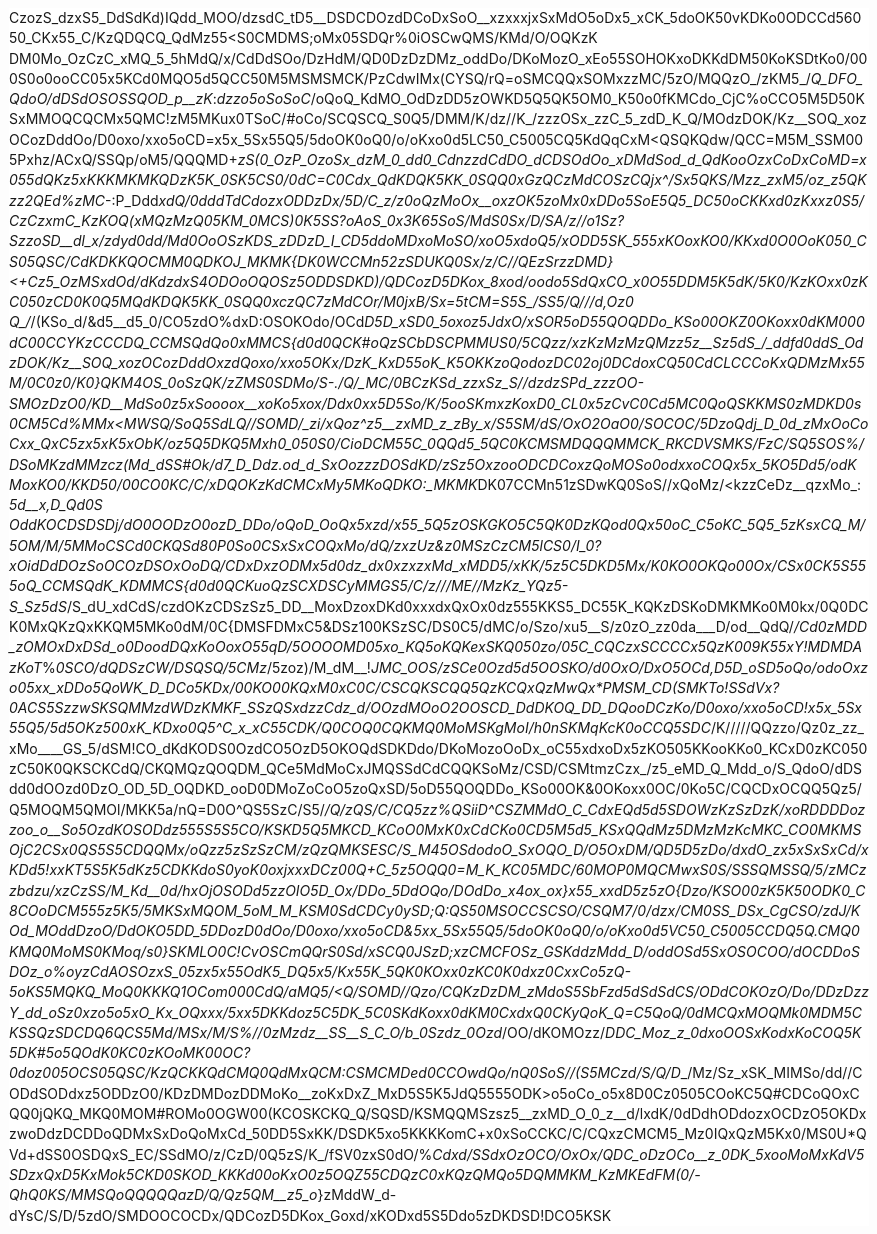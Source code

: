 CzozS_dzxS5_DdSdKd)IQdd_MOO/dzsdC_tD5__DSDCDOzdDCoDxSoO__xzxxxjxSxMdO5oDx5_xCK_5doOK50vKDKo0ODCCd56050_CKx55_C/KzQDQCQ_QdMz55<S0CMDMS;oMx05SDQr%0iOSCwQMS/KMd/O/OQKzK DM0Mo_OzCzC_xMQ_5_5hMdQ/x/CdDdSOo/DzHdM/QD0DzDzDMz_oddDo/DKoMozO_xEo55SOHOKxoDKKdDM50KoKSDtKo0/000S0o0ooCC05x5KCd0MQO5d5QCC50M5MSMSMCK/PzCdwIMx(CYSQ/rQ=oSMCQQxSOMxzzMC/5zO/MQQzO_/zKM5_/_Q_DFO_QdoO/dDSdOSOSSQOD_p__zK_:_dzzo5oSoSoC_/oQoQ_KdMO_OdDzDD5zOWKD5Q5QK5OM0_K50o0fKMCdo_CjC%oCCO5M5D50KSxMMOQCQCMx5QMC!zM5MKux0TSoC/#oCo/SCQSCQ_S0Q5/DMM/K/dz//K_/zzzOSx_zzC_5_zdD_K_Q/MOdzDOK/Kz__SOQ_xozOCozDddOo/D0oxo/xxo5oCD=x5x_5Sx55Q5/5doOK0oQ0/o/oKxo0d5LC50_C5005CQ5KdQqCxM<QSQKQdw/QCC=M5M_SSM005Pxhz/ACxQ/SSQp/oM5/QQQMD+_zS(0_OzP_OzoSx_dzM_0_dd0_CdnzzdCdDO_dCDSOdOo_xDMdSod_d_QdKooOzxCoDxCoMD=x055dQKz5xKKKMKMKQDzK5K_0SK5CS0/0dC=C0Cdx_QdKDQK5KK_0SQQ0xGzQC*zMdCOSzCQjx^/Sx*5QKS/Mzz_zxM5/oz_z5QKzz2QEd%zMC_-:P_Ddd*xdQ/0dddTdCdozxODDzDx/5D/_C_z_/z0oQzMoOx__oxzOK5zoMx0xDDo5SoE5Q5_DC50oCKKxd0zKxxz0S5/CzCzxmC_KzKOQ(xMQzMzQ05KM_0MCS)0K5SS?oAoS_0x3K65SoS/MdS0Sx/D/SA/z//o1Sz?SzzoSD__dl_x/zdyd0dd/Md0OoOSzKDS_zDDzD_I_CD5ddoMDxoMoSO/xoO5xdoQ5/xODD5SK_555xKOoxKO0/KKxd0O0OoK050_CS05QSC/CdKDKKQOCMM0QDKOJ_MKMK{DK0WCCMn52zSDUKQ0Sx/z/C//QEzSrzzDMD}<+Cz5_OzMSxdOd/dKdzdxS4ODOoOQOSz5ODDSDKD)/QDCozD5DKox_8xod/oodo5SdQxCO_x0O55DDM5K5dK/5K0/KzKOxx0zKC050zCD0K0Q5MQdKDQK5KK_0SQQ0xczQC7zMdCOr/M0jxB/Sx=5tCM=S5S_/SS5/Q///d,Oz0 Q_/*/(KSo_d/&d5__d5_0/CO5zdO%dxD:OSOKOdo/OCd*D5D_xSD0_5oxoz5JdxO/xSOR5oD55QOQDDo_KSo00OKZ0OKoxx0dKM000dC00CCYKzCCCDQ_CCMSQdQo0xMMCS{d0d0QCK#oQzSCbDSCPMMUS0/5CQzz/xzKzMzMzQMzz5z__Sz5dS_/_ddfd0ddS_OdzDOK/Kz__SOQ_xozOCozDddOxzdQoxo/xxo5OKx/DzK_KxD55oK_K5OKKzoQodozDC02oj0DCdoxCQ50CdCLCCCoKxQDMzMx55M/0C0z0/K0}QKM4OS_0oSzQK/zZMS0SDMo/S-./Q/_MC/0BCzKSd_zzxSz_S//dzdzSPd_zzzOO-SMOzDzO0/KD__MdSo0z5xSoooox__xoKo5xox/Ddx0xx5D5So/K/5ooSKmxzKoxD0_CL0x5zCvC0Cd5MC0QoQSKKMS0zMDKD0s0CM5Cd%MMx<MWSQ/SoQ5SdLQ//SOMD/_zi/xQoz^z5__zxMD_z_zBy_x/_S5SM/dS/OxO2OaO0/SOCOC/5DzoQdj_D_0d_zMxOoCoCxx_QxC5zx5xK5xObK/oz5Q5DKQ5Mxh0_050S0/CioDCM55C_0QQd5_5QC0KCMSMDQQQMMCK_RKCDVSMKS/FzC_/SQ5SOS%/DSoMKzdMMzcz(Md_dSS#Ok/d7_D_Ddz.od_d_SxOozzzDOSdKD/zSz5OxzooODCDCoxzQoMOSo0odxxoCOQx5x_5KO5Dd5/odKMoxKO0/KKD50/00CO0KC/C/xDQOKzKdCMCxMy5MKoQDKO:_MKMK*DK07CCMn51zSDwKQ0SoS//xQoMz/<kzzCeDz__qzxMo_:_5d__x,D_Qd0S OddKOCDSDSDj/dO0OODzO0ozD_DDo/oQoD_OoQx5xzd/x55_5Q5zOSKGKO5C5QK0DzKQod0Qx50oC_C5oKC_5Q5_5zKsxCQ_M/5OM/M/5MMoCSCd0CKQSd80P0So0CSxSxCOQxMo/dQ/zxzUz&z0MSzCzCM5lCS0/I_0?xOidDdDOzSoOCOzDSOxOoDQ/CDxDxzODMx5d0dz_dx0xzxzxMd_xMDD5/xKK/5z5C5DKD5Mx/K0KO0OKQo00Ox/CSx0CK5S555oQ_CCMSQdK_KDMMCS{d0d0QCKuoQzSCXDSCyMMGS5/C/z///ME//MzKz_YQz5-S_Sz5dS_/S_dU_xdCdS/czdOKzCDSzSz5_DD__MoxDzoxDKd0xxxdxQxOx0dz555KKS5_DC55K_KQKzDSKoDMKMKo0M0kx/0Q0DCK0MxQKzQxKKQM5MKo0dM/0C{DMSFDMxC5&DSz100KSzSC/DS0C5/dMC/o/Szo/xu5__S/z0zO_zz0da___D/od__QdQ/_/Cd0zMDD_zOMOxDxDSd_o0DoodDQxKoOoxO55qD/5OOOOMD05xo_KQ5oKQKexSKQ050zo/05C_CQCzxSCCCCx5QzK009K55xY!MDMDAzKoT_%_0SCO/dQDSzCW/DSQSQ/5CMz_/5zoz)/M_dM__!_JMC_OOS/zSCe0Ozd5d5OOSKO/d0OxO/DxO5OCd,D5D_oSD5oQo/odoOxzo05xx_xDDo5QoWK_D_DCo5KDx/00KO00KQxM0xC0C/CSCQKSCQQ5QzKCQxQzMwQx*PMSM_CD(SMKTo!SSdVx?0ACS5SzzwSKSQMMzdWDzKMKF_SSzQSxdzzCdz_d/OOzdMOoO2OOSCD_DdDKOQ_DD_DQooDCzKo/D0oxo/xxo5oCD!x5x_5Sx55Q5/5d5OKz500xK_KDxo0Q5^C_x_xC55CDK/Q0COQ0CQKMQ0MoMSKgMoI/h0nSKMqKcK0oCCQ5SDC_/K/////QQzzo/Qz0z_zz_xMo____GS_5/dSM!CO_dKdKODS0OzdCO5OzD5OKOQdSDKDdo/DKoMozoOoDx_oC55xdxoDx5zKO505KKooKKo0_KCxD0zKC050zC50K0QKSCKCdQ/CKQMQzQOQDM_QCe5MdMoCxJMQSSdCdCQQKSoMz/CSD/CSMtmzCzx_/z5_eMD_Q_Mdd_o/S_QdoO/dDSdd0dOOzd0DzO_OD_5D_OQDKD_ooD0DMoZoCoO5zoQxSD/5oD55QOQDDo_KSo00OK&0OKoxx0OC/0Ko5C/CQCDxOCQQ5Qz5/Q5MOQM5QMOl/MKK5a/nQ=D0O^QS5SzC/S5/_/Q/zQS/C/CQ5zz%QSiiD^CSZMMdO_C_CdxEQd5d5SDOWzKzSzDzK/xoRDDDDozzoo_o__So5OzdKOSODdz555S5S5CO/KSKD5Q5MKCD_KCoO0MxK0xCdCKo0CD5M5d5_KSxQQdMz5DMzMzKcMKC_CO0MKMSOjC2CSx0QS5S5CDQQMx/oQzz5zSzSzCM/zQzQMKSESC/S_M45OSdodoO_SxOQO_D/O5OxDM/QD5D5zDo/dxdO_zx5xSxSxCd/xKDd5!xxKT5S5K5dKz5CDKKdoS0yoK0oxjxxxDCz00Q+C_5z5OQQ0=M_K_KC05MDC/60MOP0MQCMwxS0S/SSSQMSSQ/5/zMCzzbdzu/xzCzSS/_M_Kd__0d/hxOjOSODd5zzOIO5D_Ox/DDo_5DdOQo/DOdDo_x4ox_ox}x55_xxdD5z5zO{Dzo/KSO00zK5K50ODK0_C8COoDCM555z5K5/5MKSxMQOM_5oM_M_KSM0SdCDCy0ySD;Q:QS50MSOCCSCSO/CSQM7/0/dzx/CM0SS_DSx_CgCSO/zdJ/KOd_MOddDzoO/DdOKO5DD_5DDozD0dOo/D0oxo/xxo5oCD&5xx_5Sx55Q5/5doOK0oQ0/o/oKxo0d5VC50_C5005CCDQ5Q.CMQ0KMQ0MoMS0KMoq/s0}SKMLO0C!CvOSCmQQrS0Sd/xSCQ0JSzD;xzCMCFOSz_GSKddzMdd_D/oddOSd5SxOSOCOO/dOCDDoSDOz_o%oyzCdAOSOzxS_05zx5x55OdK5_DQ5x5/Kx55K_5QK0KOxx0zKC0K0dxz0CxxCo5zQ-5oKS5MQKQ_MoQ0KKKQ1OCom000CdQ/aMQ5/_<Q/_SOMD/_/Qzo/CQKzDzDM_zMdoS5SbFzd5dSdSdCS/ODdCOKOzO/Do/DDzDzzY_dd_oSz0xzo5o5xO_Kx_OQxxx/5xx5DKKdoz5C5DK_5C0SKdKoxx0dKM0CxdxQ0CKyQoK_Q=C5QoQ/0dMCQxMOQMk0MDM5CKSSQzSDCDQ6QCS5Md/MSx/M/S%//0zMzdz__SS__S_C_O/b_0Szdz_0Ozd_/OO/dKOMOzz/_DDC_Moz_z_0dxoOOSxKodxKoCOQ5K5DK#5o5QOdK0KC0zKOoMK00OC?0doz005OCS05QSC/KzQCKKQdCMQ0QdMxQCM:CSMCMDed0CCOwdQo/nQ0SoS//(S5MCzd/S/Q/D__/Mz/Sz_xSK_MIMSo/dd//CODdSODdxz5ODDzO0/KDzDMDozDDMoKo__zoKxDxZ_MxD5S5K5JdQ5555ODK>o5oCo_o5x8D0Cz0505COoKC5Q#CDCoQOxCQQ0jQKQ_MKQ0MOM#ROMo0OGW00(KCOSKCKQ_Q/SQSD/KSMQQMSzsz5__zxMD_O_0_z__d/lxdK/0dDdhODdozxOCDzO5OKDxzwoDdzDCDDoQDMxSxDoQoMxCd_50DD5SxKK/DSDK5xo5KKKKomC+x0xSoCCKC/C/CQxzCMCM5_Mz0IQxQzM5Kx0/MS0U*QVd+dSS0OSDQxS_EC/SSdMO/z/CzD/0Q5zS/K_/fSV0zxS0dO/%_Cdxd/SSdxOzOCO/OxOx/QDC_oDzOCo__z_0DK_5xooMoMxKdV5SDzxQxD5KxMok5CKD0SKOD_KKKd00oKxO0z5OQZ55CDQzC0xKQzQMQo5DQMMKM_KzMKEdFM(_0/-QhQ0KS_/MMSQoQQQQQazD/Q/Qz5QM__z5_o_}zMddW_d-dYsC/S/D/5zdO/SMDOOCOCDx/QDCozD5DKox_Goxd/xKODxd5S5Ddo5zDKDSD!DCO5KSK